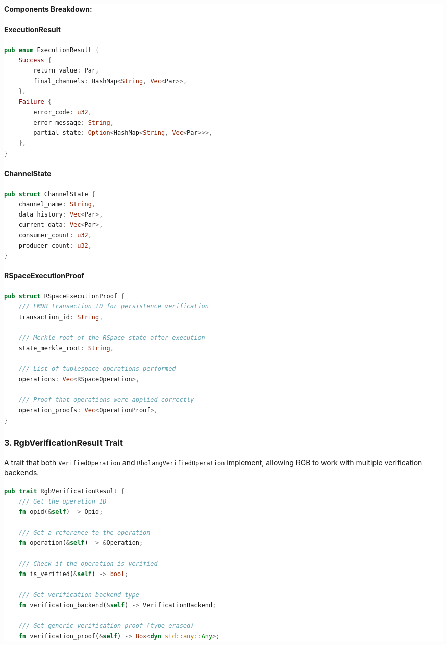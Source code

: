 **Components Breakdown:**

#### ExecutionResult
```rust
pub enum ExecutionResult {
    Success {
        return_value: Par,
        final_channels: HashMap<String, Vec<Par>>,
    },
    Failure {
        error_code: u32,
        error_message: String,
        partial_state: Option<HashMap<String, Vec<Par>>>,
    },
}
```

#### ChannelState
```rust
pub struct ChannelState {
    channel_name: String,
    data_history: Vec<Par>,
    current_data: Vec<Par>,
    consumer_count: u32,
    producer_count: u32,
}
```

#### RSpaceExecutionProof
```rust
pub struct RSpaceExecutionProof {
    /// LMDB transaction ID for persistence verification
    transaction_id: String,
    
    /// Merkle root of the RSpace state after execution
    state_merkle_root: String,
    
    /// List of tuplespace operations performed
    operations: Vec<RSpaceOperation>,
    
    /// Proof that operations were applied correctly
    operation_proofs: Vec<OperationProof>,
}
```

### 3. RgbVerificationResult Trait

A trait that both `VerifiedOperation` and `RholangVerifiedOperation` implement, allowing RGB to work with multiple verification backends.

```rust
pub trait RgbVerificationResult {
    /// Get the operation ID
    fn opid(&self) -> Opid;
    
    /// Get a reference to the operation
    fn operation(&self) -> &Operation;
    
    /// Check if the operation is verified
    fn is_verified(&self) -> bool;
    
    /// Get verification backend type
    fn verification_backend(&self) -> VerificationBackend;
    
    /// Get generic verification proof (type-erased)
    fn verification_proof(&self) -> Box<dyn std::any::Any>;
```